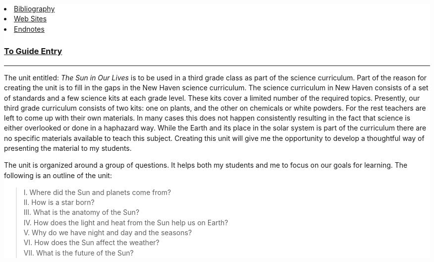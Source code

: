    </li>
  </a>
  <a href="#k">
   <li>
    Bibliography
   </li>
  </a>
  <a href="#l">
   <li>
    Web Sites
   </li>
  </a>
  <a href="#m">
   <li>
    Endnotes
   </li>
  </a>
 </ul>
 <h3>
  <a href="../../../guides/2005/4/05.04.06.x.html">
   To Guide Entry
  </a>
 </h3>
<hr/>
 The unit entitled:
 <i>
  The Sun in Our Lives
 </i>
 is to be used in a third grade class as part of the science curriculum. Part of the reason for creating the unit is to fill in the gaps in the New Haven science curriculum. The science curriculum in New Haven consists of a set of standards and a few science kits at each grade level. These kits cover a limited number of the required topics. Presently, our third grade curriculum consists of two kits: one on plants, and the other on chemicals or white powders. For the rest teachers are left to come up with their own materials. In many cases this does not happen consistently resulting in the fact that science is either overlooked or done in a haphazard way. While the Earth and its place in the solar system is part of the curriculum there are no specific materials available to teach this subject. Creating this unit will give me the opportunity to develop a thoughtful way of presenting the material to my students.
<p>
  The unit is organized around a group of questions. It helps both my students and me to focus on our goals for learning. The following is an outline of the unit:
 </p>

<blockquote>
  <dl>
   <dt>
    I. Where did the Sun and planets come from?
    <dt>
     II. How is a star born?
     <dt>
      III. What is the anatomy of the Sun?
      <dt>
       IV. How does the light and heat from the Sun help us on Earth?
       <dt>
        V. Why do we have night and day and the seasons?
        <dt>
         VI. How does the Sun affect the weather?
         <dt>
          VII. What is the future of the Sun?
         </dt>
        </dt>
       </dt>
      </dt>
     </dt>